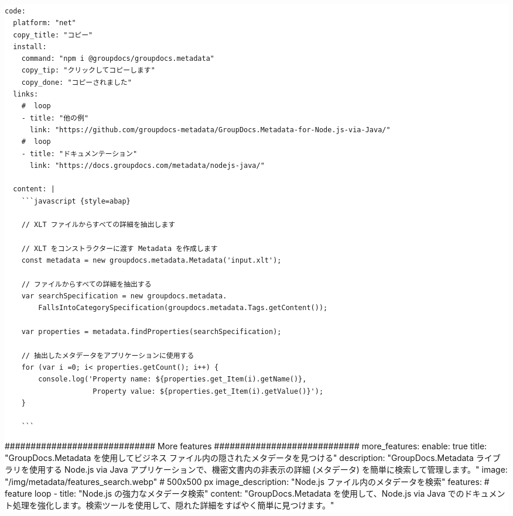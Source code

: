     code:
      platform: "net"
      copy_title: "コピー"
      install:
        command: "npm i @groupdocs/groupdocs.metadata"
        copy_tip: "クリックしてコピーします"
        copy_done: "コピーされました"
      links:
        #  loop
        - title: "他の例"
          link: "https://github.com/groupdocs-metadata/GroupDocs.Metadata-for-Node.js-via-Java/"
        #  loop
        - title: "ドキュメンテーション"
          link: "https://docs.groupdocs.com/metadata/nodejs-java/"
          
      content: |
        ```javascript {style=abap}

        // XLT ファイルからすべての詳細を抽出します

        // XLT をコンストラクターに渡す Metadata を作成します
        const metadata = new groupdocs.metadata.Metadata('input.xlt');

        // ファイルからすべての詳細を抽出する
        var searchSpecification = new groupdocs.metadata.
            FallsIntoCategorySpecification(groupdocs.metadata.Tags.getContent());

        var properties = metadata.findProperties(searchSpecification);

        // 抽出したメタデータをアプリケーションに使用する
        for (var i =0; i< properties.getCount(); i++) {
            console.log('Property name: ${properties.get_Item(i).getName()}, 
                         Property value: ${properties.get_Item(i).getValue()}');
        }
        
        ```            

############################# More features ############################
more_features:
  enable: true
  title: "GroupDocs.Metadata を使用してビジネス ファイル内の隠されたメタデータを見つける"
  description: "GroupDocs.Metadata ライブラリを使用する Node.js via Java アプリケーションで、機密文書内の非表示の詳細 (メタデータ) を簡単に検索して管理します。"
  image: "/img/metadata/features_search.webp" # 500x500 px
  image_description: "Node.js ファイル内のメタデータを検索"
  features:
    # feature loop
    - title: "Node.js の強力なメタデータ検索"
      content: "GroupDocs.Metadata を使用して、Node.js via Java でのドキュメント処理を強化します。検索ツールを使用して、隠れた詳細をすばやく簡単に見つけます。"
